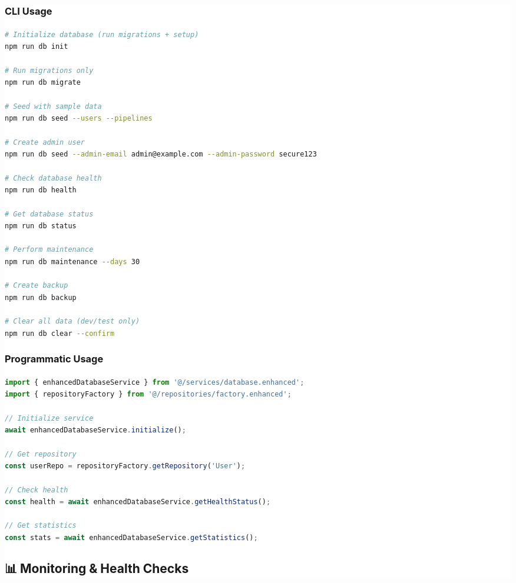 ### CLI Usage

```bash
# Initialize database (run migrations + setup)
npm run db init

# Run migrations only
npm run db migrate

# Seed with sample data
npm run db seed --users --pipelines

# Create admin user
npm run db seed --admin-email admin@example.com --admin-password secure123

# Check database health
npm run db health

# Get database status
npm run db status

# Perform maintenance
npm run db maintenance --days 30

# Create backup
npm run db backup

# Clear all data (dev/test only)
npm run db clear --confirm
```

### Programmatic Usage

```typescript
import { enhancedDatabaseService } from '@/services/database.enhanced';
import { repositoryFactory } from '@/repositories/factory.enhanced';

// Initialize service
await enhancedDatabaseService.initialize();

// Get repository
const userRepo = repositoryFactory.getRepository('User');

// Check health
const health = await enhancedDatabaseService.getHealthStatus();

// Get statistics
const stats = await enhancedDatabaseService.getStatistics();
```

## 📊 Monitoring & Health Checks
